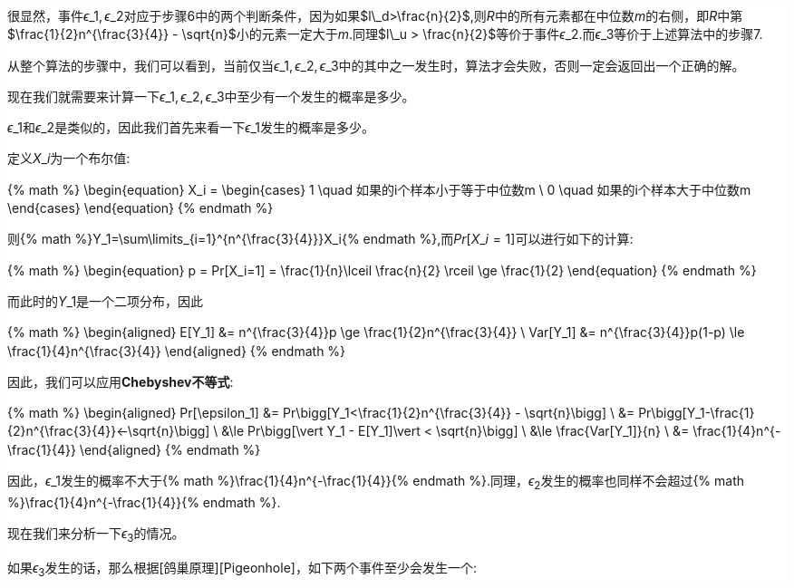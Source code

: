 很显然，事件$\epsilon\_1,\epsilon\_2$对应于步骤6中的两个判断条件，因为如果$l\_d>\frac{n}{2}$,则$R$中的所有元素都在中位数$m$的右侧，即$R$中第$\frac{1}{2}n^{\frac{3}{4}} - \sqrt{n}$小的元素一定大于$m$.同理$l\_u > \frac{n}{2}$等价于事件$\epsilon\_2$.而$\epsilon\_3$等价于上述算法中的步骤7.

从整个算法的步骤中，我们可以看到，当前仅当$\epsilon\_1,\epsilon\_2,\epsilon\_3$中的其中之一发生时，算法才会失败，否则一定会返回出一个正确的解。

现在我们就需要来计算一下$\epsilon\_1,\epsilon\_2,\epsilon\_3$中至少有一个发生的概率是多少。

$\epsilon\_1$和$\epsilon\_2$是类似的，因此我们首先来看一下$\epsilon\_1$发生的概率是多少。

定义$X\_i$为一个布尔值:

{% math %}
\begin{equation}
X_i = \begin{cases}
1 \quad 如果的i个样本小于等于中位数m \\
0 \quad 如果的i个样本大于中位数m
\end{cases}
\end{equation}
{% endmath %}

则{% math %}Y_1=\sum\limits_{i=1}^{n^{\frac{3}{4}}}X_i{% endmath %},而$Pr[X\_i=1]$可以进行如下的计算:

{% math %}
\begin{equation}
p = Pr[X_i=1] = \frac{1}{n}\lceil \frac{n}{2} \rceil \ge \frac{1}{2}
\end{equation}
{% endmath %}

而此时的$Y\_1$是一个二项分布，因此

{% math %}
\begin{aligned}
E[Y_1] &= n^{\frac{3}{4}}p \ge \frac{1}{2}n^{\frac{3}{4}} \\
Var[Y_1] &= n^{\frac{3}{4}}p(1-p) \le \frac{1}{4}n^{\frac{3}{4}}
\end{aligned}
{% endmath %}


因此，我们可以应用**Chebyshev不等式**:

{% math %}
\begin{aligned}
Pr[\epsilon_1] &= Pr\bigg[Y_1<\frac{1}{2}n^{\frac{3}{4}} - \sqrt{n}\bigg] \\
&= Pr\bigg[Y_1-\frac{1}{2}n^{\frac{3}{4}}<-\sqrt{n}\bigg] \\
&\le Pr\bigg[\vert Y_1 - E[Y_1]\vert < \sqrt{n}\bigg] \\
&\le  \frac{Var[Y_1]}{n} \\
&= \frac{1}{4}n^{-\frac{1}{4}}
\end{aligned}
{% endmath %}

因此，$\epsilon\_1$发生的概率不大于{% math %}\frac{1}{4}n^{-\frac{1}{4}}{% endmath %}.同理，$\epsilon_2$发生的概率也同样不会超过{% math %}\frac{1}{4}n^{-\frac{1}{4}}{% endmath %}.

现在我们来分析一下$\epsilon_3$的情况。

如果$\epsilon_3$发生的话，那么根据[鸽巢原理][Pigeonhole]，如下两个事件至少会发生一个:


[^1]: Las Vegas算法是指运行时间不确定，但是运行结果一定正确的一类随机算法。而Monte Carlo算法是指运行时间确定，但是运行结果不一定正确的一类随机算法。这两个算法的概念我在[随机算法学习笔记0-概率空间&计算模型]({% post_url 2014-2-28-Randomized-Algorithms-0 %})中详细说明了。
[^2]: 这里的集合$S$是乱序的。
[^3]: 其实也存在能够在线性时间内解决中位数的确定性算法的，但是这个算法比较复杂，以前曾经实现过一次，但是现在已经基本不记得了。感兴趣的朋友可以查看[这里][medians]
[^4]: 这些数值是如何得出的，其实我也说不清，这些数值完全是凑出来的，是为了方便后续的计算而硬凑出来的。
[^5]: 这个结论至关重要，是后面一系列计算的基础，但是我看过的资料上这部分结论都是直接得出的，没有相似的说明，这张图也是我自己研究了半天之后才画出的，应该对理解如何得出这个结论会有帮助,这部分确实需要好好想想才能想通。
[Moment]: http://en.wikipedia.org/wiki/Moment_(mathematics)
[MarkovInequity]: http://en.wikipedia.org/wiki/Markov_inequality
[ChebyshevInequity]: http://en.wikipedia.org/wiki/Chebyshev%27s_inequality
[MonteCalo]: http://en.wikipedia.org/wiki/Monte_Carlo_algorithm "wiki: Monte Carlo algorithm"
[LasVegas]: http://en.wikipedia.org/wiki/Las_Vegas_algorithm  "wiki: Las Vegas algorithm"
[medians]: http://en.wikipedia.org/wiki/Median_of_medians "wiki: Median of medians"
[Pigeonhole]: http://en.wikipedia.org/wiki/Pigeonhole_principle "wiki: Pigeonhole Principle"